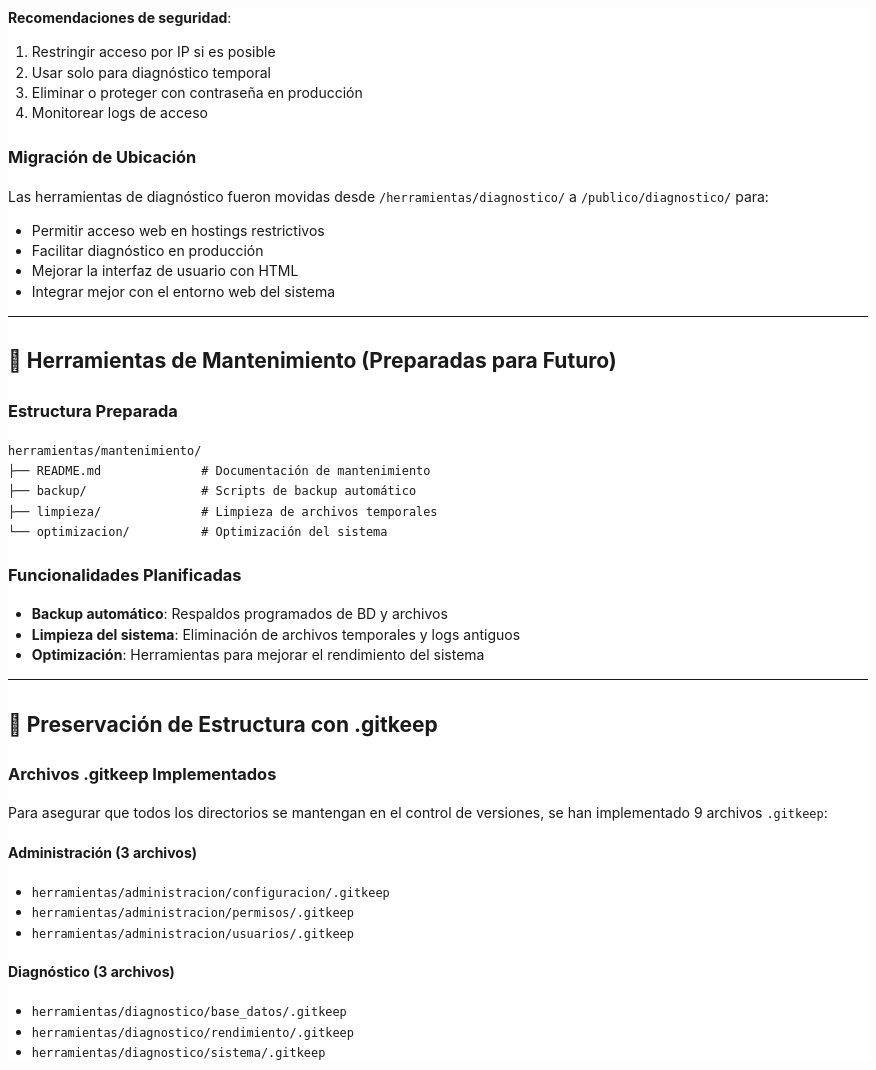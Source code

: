 **Recomendaciones de seguridad**:
1. Restringir acceso por IP si es posible
2. Usar solo para diagnóstico temporal
3. Eliminar o proteger con contraseña en producción
4. Monitorear logs de acceso

### Migración de Ubicación

Las herramientas de diagnóstico fueron movidas desde `/herramientas/diagnostico/` a `/publico/diagnostico/` para:
- Permitir acceso web en hostings restrictivos
- Facilitar diagnóstico en producción
- Mejorar la interfaz de usuario con HTML
- Integrar mejor con el entorno web del sistema

---

## 🔧 Herramientas de Mantenimiento (Preparadas para Futuro)

### Estructura Preparada
```
herramientas/mantenimiento/
├── README.md              # Documentación de mantenimiento
├── backup/                # Scripts de backup automático
├── limpieza/              # Limpieza de archivos temporales
└── optimizacion/          # Optimización del sistema
```

### Funcionalidades Planificadas
- **Backup automático**: Respaldos programados de BD y archivos
- **Limpieza del sistema**: Eliminación de archivos temporales y logs antiguos
- **Optimización**: Herramientas para mejorar el rendimiento del sistema

---

## 📁 Preservación de Estructura con .gitkeep

### Archivos .gitkeep Implementados
Para asegurar que todos los directorios se mantengan en el control de versiones, se han implementado 9 archivos `.gitkeep`:

#### Administración (3 archivos)
- `herramientas/administracion/configuracion/.gitkeep`
- `herramientas/administracion/permisos/.gitkeep`
- `herramientas/administracion/usuarios/.gitkeep`

#### Diagnóstico (3 archivos)
- `herramientas/diagnostico/base_datos/.gitkeep`
- `herramientas/diagnostico/rendimiento/.gitkeep`
- `herramientas/diagnostico/sistema/.gitkeep`
